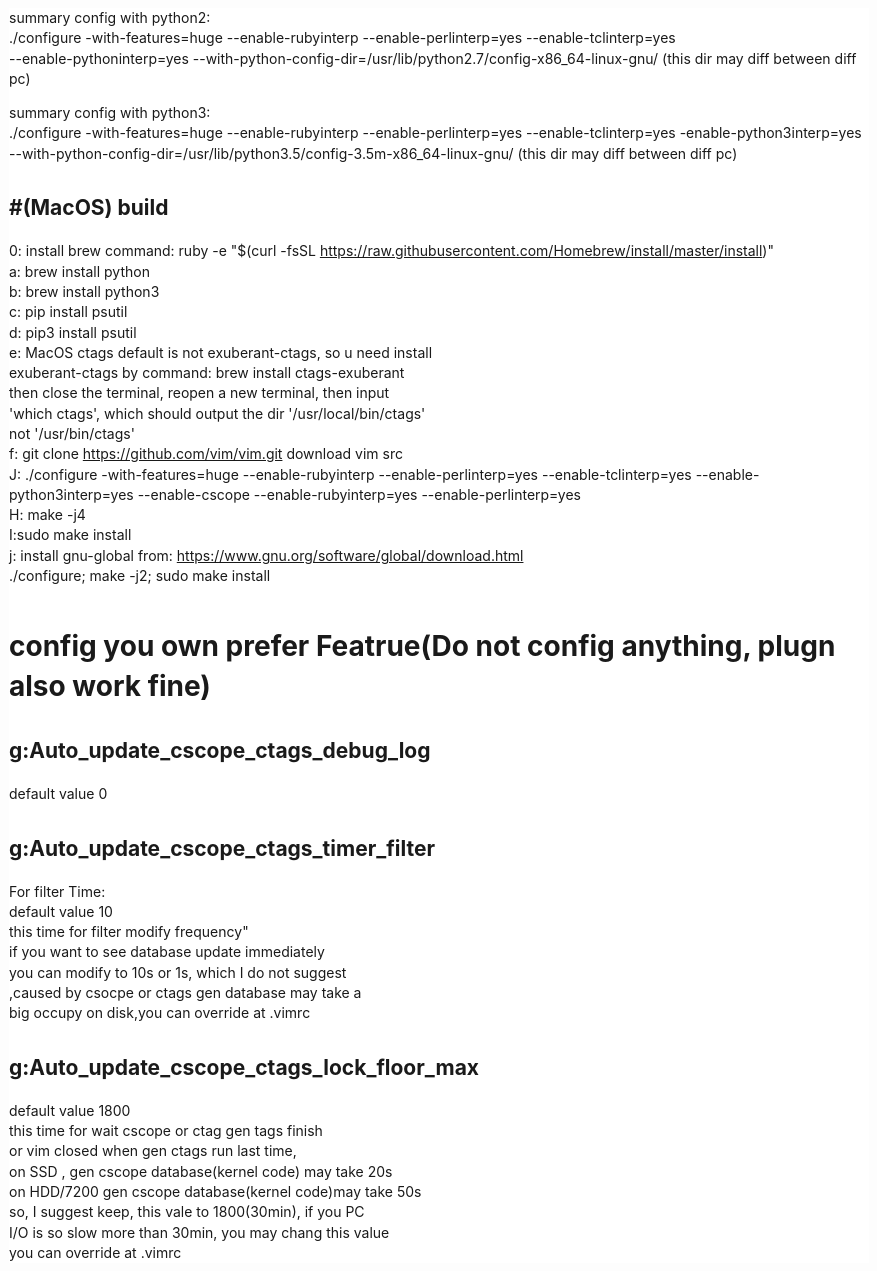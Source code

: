 summary config with python2:<br>
./configure  -with-features=huge --enable-rubyinterp --enable-perlinterp=yes --enable-tclinterp=yes <br>
--enable-pythoninterp=yes --with-python-config-dir=/usr/lib/python2.7/config-x86_64-linux-gnu/  (this dir may diff between diff pc)  <br>

summary config with python3:<br>
./configure  -with-features=huge --enable-rubyinterp --enable-perlinterp=yes --enable-tclinterp=yes 
-enable-python3interp=yes --with-python-config-dir=/usr/lib/python3.5/config-3.5m-x86_64-linux-gnu/ (this dir may diff between diff pc) <br>

#(MacOS) build
-----
0: install brew command: ruby -e "$(curl -fsSL https://raw.githubusercontent.com/Homebrew/install/master/install)" <br>
a: brew install python <br>
b: brew install python3 <br>
c: pip install psutil <br>
d: pip3 install psutil <br>
e: MacOS ctags default is not exuberant-ctags, so u need install <br>
   exuberant-ctags by command: brew install ctags-exuberant <br>
   then close the terminal, reopen a new terminal, then input <br>
   'which ctags', which should output the dir '/usr/local/bin/ctags' <br>
   not '/usr/bin/ctags' <br>
f: git clone https://github.com/vim/vim.git   download vim src <br>
J: ./configure  -with-features=huge --enable-rubyinterp --enable-perlinterp=yes --enable-tclinterp=yes  --enable-python3interp=yes --enable-cscope --enable-rubyinterp=yes --enable-perlinterp=yes  <br>
H: make -j4<br>
I:sudo make install <br>
j: install gnu-global from: https://www.gnu.org/software/global/download.html <br>
    ./configure; make -j2; sudo make install<br>

config you own prefer Featrue(Do not config anything, plugn also work fine)
===
g:Auto_update_cscope_ctags_debug_log <br>
-----
default value 0<br>




g:Auto_update_cscope_ctags_timer_filter<br>
-----
For filter Time:<br>
default value 10<br>
this time for filter modify frequency"<br>
if you want to see database update immediately<br>
you can modify to 10s or 1s, which I do not suggest<br>
,caused by csocpe or ctags gen database may take a<br>
big occupy on disk,you can override at .vimrc<br>


g:Auto_update_cscope_ctags_lock_floor_max<br>
-----
default value 1800<br>
this time for wait cscope or ctag gen tags finish<br>
or vim closed when gen ctags run last time, <br>
on SSD , gen cscope database(kernel code) may take 20s<br>
on HDD/7200 gen cscope database(kernel code)may take 50s <br>
so, I suggest keep, this vale to 1800(30min), if you PC<br>
I/O is so slow more than 30min, you may chang this value<br>
you can override at .vimrc<br>
